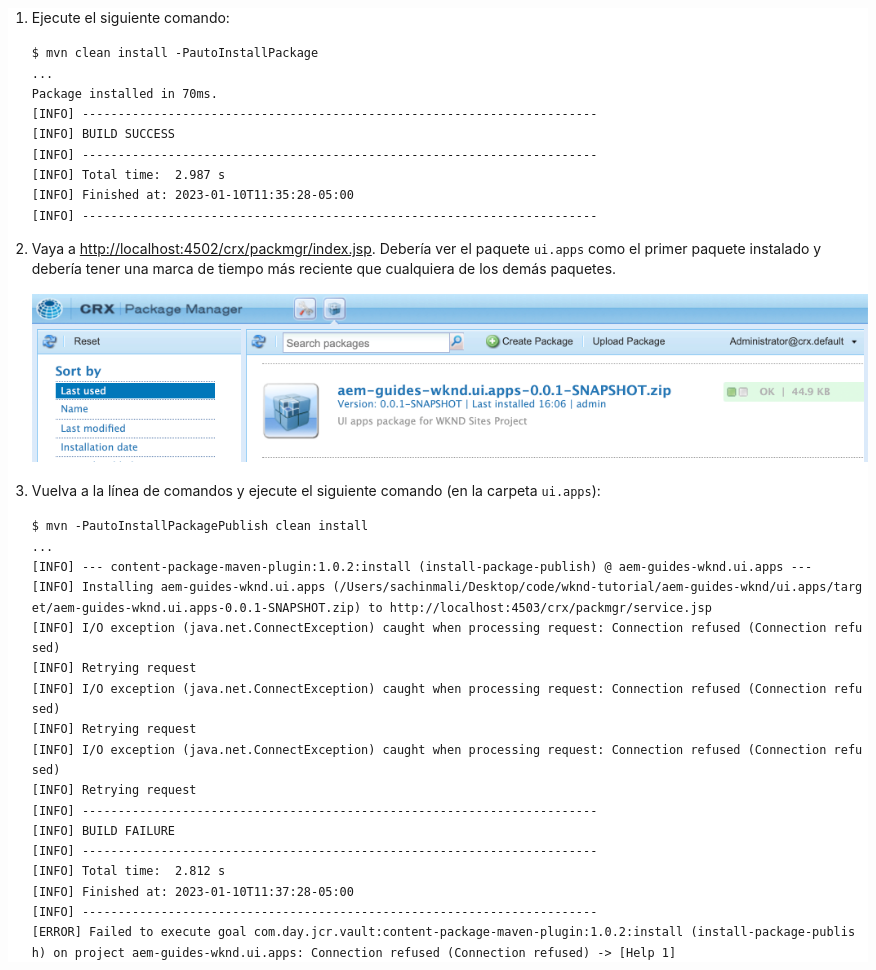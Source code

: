 1. Ejecute el siguiente comando:

   ```shell
   $ mvn clean install -PautoInstallPackage
   ...
   Package installed in 70ms.
   [INFO] ------------------------------------------------------------------------
   [INFO] BUILD SUCCESS
   [INFO] ------------------------------------------------------------------------
   [INFO] Total time:  2.987 s
   [INFO] Finished at: 2023-01-10T11:35:28-05:00
   [INFO] ------------------------------------------------------------------------
   ```

1. Vaya a [http://localhost:4502/crx/packmgr/index.jsp](http://localhost:4502/crx/packmgr/index.jsp). Debería ver el paquete `ui.apps` como el primer paquete instalado y debería tener una marca de tiempo más reciente que cualquiera de los demás paquetes.

   ![Paquete Ui.apps instalado](assets/project-setup/ui-apps-package.png)

1. Vuelva a la línea de comandos y ejecute el siguiente comando (en la carpeta `ui.apps`):

   ```shell
   $ mvn -PautoInstallPackagePublish clean install
   ...
   [INFO] --- content-package-maven-plugin:1.0.2:install (install-package-publish) @ aem-guides-wknd.ui.apps ---
   [INFO] Installing aem-guides-wknd.ui.apps (/Users/sachinmali/Desktop/code/wknd-tutorial/aem-guides-wknd/ui.apps/target/aem-guides-wknd.ui.apps-0.0.1-SNAPSHOT.zip) to http://localhost:4503/crx/packmgr/service.jsp
   [INFO] I/O exception (java.net.ConnectException) caught when processing request: Connection refused (Connection refused)
   [INFO] Retrying request
   [INFO] I/O exception (java.net.ConnectException) caught when processing request: Connection refused (Connection refused)
   [INFO] Retrying request
   [INFO] I/O exception (java.net.ConnectException) caught when processing request: Connection refused (Connection refused)
   [INFO] Retrying request
   [INFO] ------------------------------------------------------------------------
   [INFO] BUILD FAILURE
   [INFO] ------------------------------------------------------------------------
   [INFO] Total time:  2.812 s
   [INFO] Finished at: 2023-01-10T11:37:28-05:00
   [INFO] ------------------------------------------------------------------------
   [ERROR] Failed to execute goal com.day.jcr.vault:content-package-maven-plugin:1.0.2:install (install-package-publish) on project aem-guides-wknd.ui.apps: Connection refused (Connection refused) -> [Help 1]
   ```

